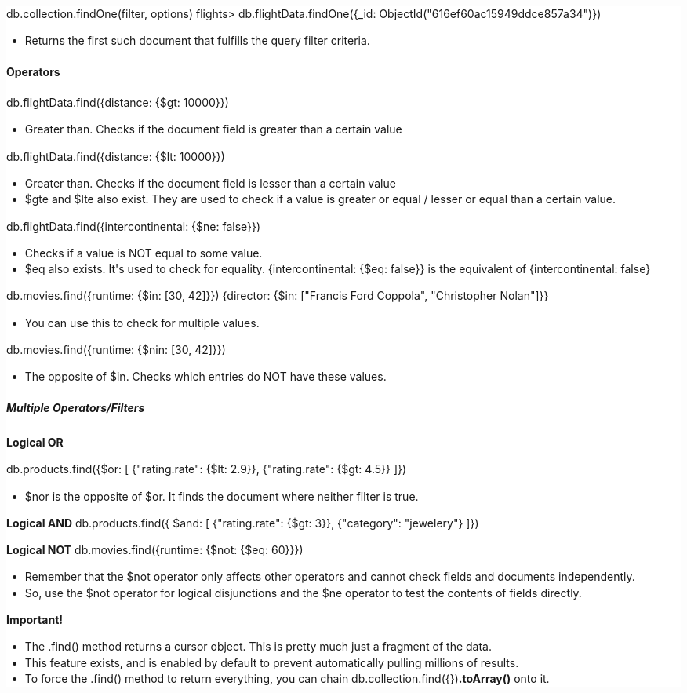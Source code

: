 db.collection.findOne(filter, options)
flights> db.flightData.findOne({_id: ObjectId("616ef60ac15949ddce857a34")})
- Returns the first such document that fulfills the query filter criteria.
#### Operators

db.flightData.find({distance: {$gt: 10000}}) 
- Greater than. Checks if the document field is greater than a certain value

db.flightData.find({distance: {$lt: 10000}}) 
- Greater than. Checks if the document field is lesser than a certain value
- $gte and $lte also exist. They are used to check if a value is greater or equal / lesser or equal than a certain value.

db.flightData.find({intercontinental: {$ne: false}}) 
- Checks if a value is NOT equal to some value.
- $eq also exists. It's used to check for equality. {intercontinental: {$eq: false}} is the equivalent of {intercontinental: false}

db.movies.find({runtime: {$in: [30, 42]}}) 
{director: {$in: ["Francis Ford Coppola", "Christopher Nolan"]}}
- You can use this to check for multiple values.

db.movies.find({runtime: {$nin: [30, 42]}}) 
- The opposite of $in. Checks which entries do NOT have these values.

##### Multiple Operators/Filters

**Logical OR**

db.products.find({$or: [
{"rating.rate": {$lt: 2.9}},
{"rating.rate": {$gt: 4.5}}
]})

- $nor is the opposite of $or. It finds the document where neither filter is true.

**Logical AND**
db.products.find({
$and: [
{"rating.rate": {$gt: 3}},
{"category": "jewelery"}
]})

**Logical NOT**
db.movies.find({runtime: {$not: {$eq: 60}}})

- Remember that the $not operator only affects other operators and cannot check fields and documents independently. 
- So, use the $not operator for logical disjunctions and the $ne operator to test the contents of fields directly.

**Important!**

- The .find() method returns a cursor object. This is pretty much just a fragment of the data. 
- This feature exists, and is enabled by default to prevent automatically pulling millions of results.
- To force the .find() method to return everything, you can chain db.collection.find({})**.toArray()** onto it.
